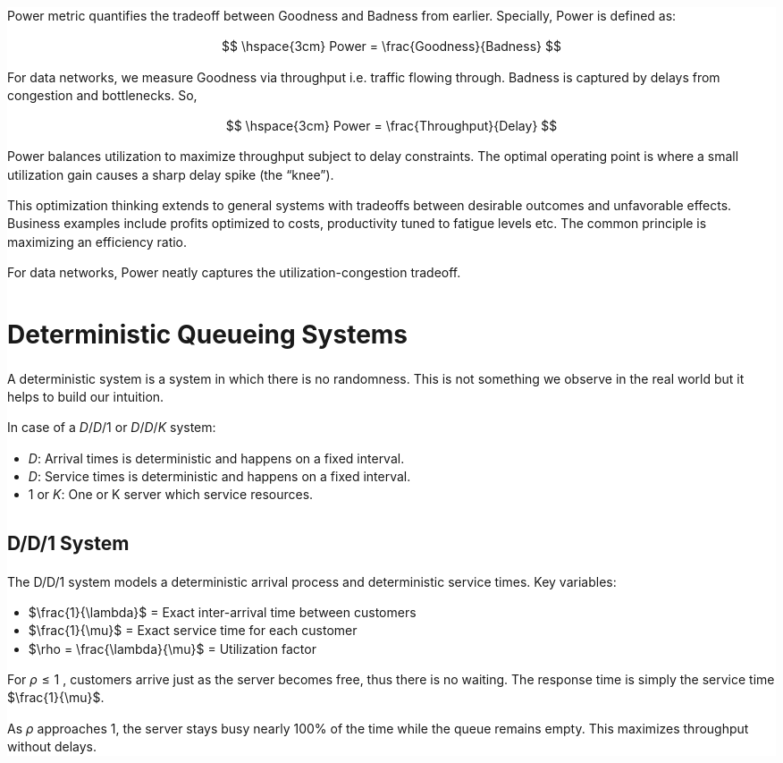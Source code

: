 Power metric quantifies the tradeoff between Goodness and Badness from earlier. Specially, Power is defined as: 

$$
\hspace{3cm} Power = \frac{Goodness}{Badness}
$$

For data networks, we measure Goodness via throughput i.e. traffic flowing through. Badness is captured by delays from 
congestion and bottlenecks. So,

$$
\hspace{3cm} Power = \frac{Throughput}{Delay}
$$

Power balances utilization to maximize throughput subject to delay constraints. The optimal operating point is where a 
small utilization gain causes a sharp delay spike (the “knee”). 

This optimization thinking extends to general systems with tradeoffs between desirable outcomes and unfavorable effects. 
Business examples include profits optimized to costs, productivity tuned to fatigue levels etc. The common principle is 
maximizing an efficiency ratio.

For data networks, Power neatly captures the utilization-congestion tradeoff. 

# Deterministic Queueing Systems
 
A deterministic system is a system in which there is no randomness. This is not something we observe in the real world 
but it helps to build our intuition. 

In case of a  $D/D/1$ or $D/D/K$ system:
- $D$: Arrival times is deterministic and happens on a fixed interval.
- $D$: Service times is deterministic and happens on a fixed interval.
- $1$ or $K$: One or K server which service resources.

## D/D/1 System

The D/D/1 system models a deterministic arrival process and deterministic service times. Key variables:

- $\frac{1}{\lambda}$ = Exact inter-arrival time between customers
- $\frac{1}{\mu}$ = Exact service time for each customer 
- $\rho = \frac{\lambda}{\mu}$ = Utilization factor

For $\rho \le 1$ , customers arrive just as the server becomes free, thus there is no waiting. The response time is 
simply the service time $\frac{1}{\mu}$.

As $\rho$ approaches 1, the server stays busy nearly 100% of the time while the queue remains empty. This maximizes 
throughput without delays. 
